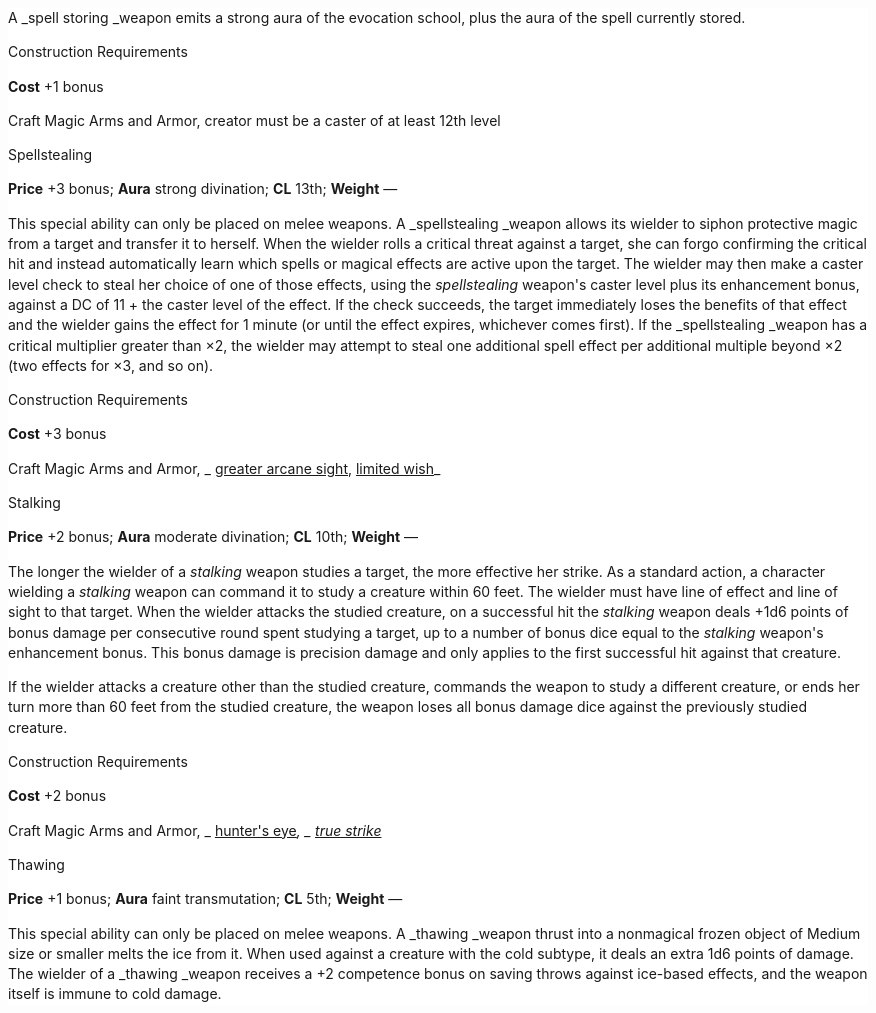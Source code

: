 A _spell storing _weapon emits a strong aura of the evocation school, plus the aura of the spell currently stored.

Construction Requirements

**Cost** +1 bonus

Craft Magic Arms and Armor, creator must be a caster of at least 12th level

Spellstealing

**Price** +3 bonus; **Aura** strong divination; **CL** 13th; **Weight** —

This special ability can only be placed on melee weapons. A _spellstealing _weapon allows its wielder to siphon protective magic from a target and transfer it to herself. When the wielder rolls a critical threat against a target, she can forgo confirming the critical hit and instead automatically learn which spells or magical effects are active upon the target. The wielder may then make a caster level check to steal her choice of one of those effects, using the _spellstealing_ weapon's caster level plus its enhancement bonus, against a DC of 11 + the caster level of the effect. If the check succeeds, the target immediately loses the benefits of that effect and the wielder gains the effect for 1 minute (or until the effect expires, whichever comes first). If the _spellstealing _weapon has a critical multiplier greater than ×2, the wielder may attempt to steal one additional spell effect per additional multiple beyond ×2 (two effects for ×3, and so on).

Construction Requirements

**Cost** +3 bonus

Craft Magic Arms and Armor, _ [greater arcane sight](/pathfinderRPG/prd/spells/arcaneSight.html#_arcane-sight-greater), [limited wish](/pathfinderRPG/prd/spells/limitedWish.html#_limited-wish)_

Stalking

**Price** +2 bonus; **Aura** moderate divination; **CL** 10th; **Weight** —

The longer the wielder of a _stalking_ weapon studies a target, the more effective her strike. As a standard action, a character wielding a _stalking_ weapon can command it to study a creature within 60 feet. The wielder must have line of effect and line of sight to that target. When the wielder attacks the studied creature, on a successful hit the _stalking_ weapon deals +1d6 points of bonus damage per consecutive round spent studying a target, up to a number of bonus dice equal to the _stalking_ weapon's enhancement bonus. This bonus damage is precision damage and only applies to the first successful hit against that creature.

If the wielder attacks a creature other than the studied creature, commands the weapon to study a different creature, or ends her turn more than 60 feet from the studied creature, the weapon loses all bonus damage dice against the previously studied creature.

Construction Requirements

**Cost** +2 bonus

Craft Magic Arms and Armor, _ [hunter's eye](/pathfinderRPG/prd/advanced/spells/hunterSEye.html#_hunter's-eye)_, _ [true strike](/pathfinderRPG/prd/spells/trueStrike.html#_true-strike)_

Thawing

**Price** +1 bonus; **Aura** faint transmutation; **CL** 5th; **Weight** —

This special ability can only be placed on melee weapons. A _thawing _weapon thrust into a nonmagical frozen object of Medium size or smaller melts the ice from it. When used against a creature with the cold subtype, it deals an extra 1d6 points of damage. The wielder of a _thawing _weapon receives a +2 competence bonus on saving throws against ice-based effects, and the weapon itself is immune to cold damage.
